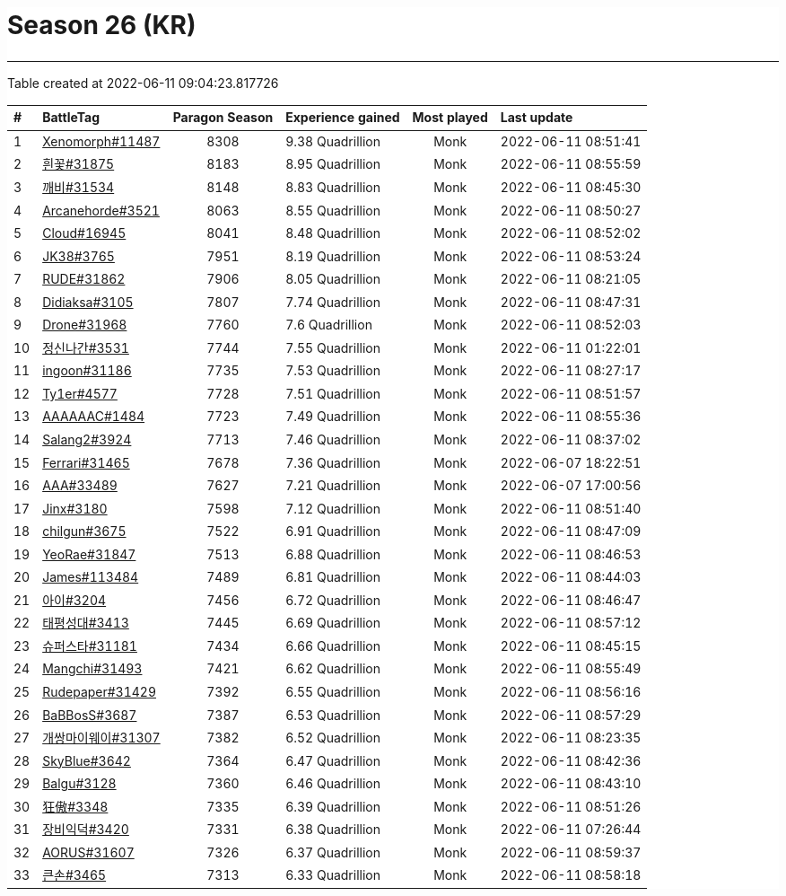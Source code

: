 # Season 26 (KR)

---
Table created at 2022-06-11 09:04:23.817726

|  #  |                              BattleTag                               | Paragon Season | Experience gained | Most played |     Last update     |
| :-- | :------------------------------------------------------------------- | :------------: | :---------------- | :---------: | :------------------ |
| 1   | [Xenomorph#11487](https://kr.diablo3.com/profile/Xenomorph-11487/)   |      8308      | 9.38 Quadrillion  |    Monk     | 2022-06-11 08:51:41 |
| 2   | [흰꽃#31875](https://kr.diablo3.com/profile/흰꽃-31875/)                 |      8183      | 8.95 Quadrillion  |    Monk     | 2022-06-11 08:55:59 |
| 3   | [깨비#31534](https://kr.diablo3.com/profile/깨비-31534/)                 |      8148      | 8.83 Quadrillion  |    Monk     | 2022-06-11 08:45:30 |
| 4   | [Arcanehorde#3521](https://kr.diablo3.com/profile/Arcanehorde-3521/) |      8063      | 8.55 Quadrillion  |    Monk     | 2022-06-11 08:50:27 |
| 5   | [Cloud#16945](https://kr.diablo3.com/profile/Cloud-16945/)           |      8041      | 8.48 Quadrillion  |    Monk     | 2022-06-11 08:52:02 |
| 6   | [JK38#3765](https://kr.diablo3.com/profile/JK38-3765/)               |      7951      | 8.19 Quadrillion  |    Monk     | 2022-06-11 08:53:24 |
| 7   | [RUDE#31862](https://kr.diablo3.com/profile/RUDE-31862/)             |      7906      | 8.05 Quadrillion  |    Monk     | 2022-06-11 08:21:05 |
| 8   | [Didiaksa#3105](https://kr.diablo3.com/profile/Didiaksa-3105/)       |      7807      | 7.74 Quadrillion  |    Monk     | 2022-06-11 08:47:31 |
| 9   | [Drone#31968](https://kr.diablo3.com/profile/Drone-31968/)           |      7760      | 7.6 Quadrillion   |    Monk     | 2022-06-11 08:52:03 |
| 10  | [정신나간#3531](https://kr.diablo3.com/profile/정신나간-3531/)               |      7744      | 7.55 Quadrillion  |    Monk     | 2022-06-11 01:22:01 |
| 11  | [ingoon#31186](https://kr.diablo3.com/profile/ingoon-31186/)         |      7735      | 7.53 Quadrillion  |    Monk     | 2022-06-11 08:27:17 |
| 12  | [Ty1er#4577](https://kr.diablo3.com/profile/Ty1er-4577/)             |      7728      | 7.51 Quadrillion  |    Monk     | 2022-06-11 08:51:57 |
| 13  | [AAAAAAC#1484](https://kr.diablo3.com/profile/AAAAAAC-1484/)         |      7723      | 7.49 Quadrillion  |    Monk     | 2022-06-11 08:55:36 |
| 14  | [Salang2#3924](https://kr.diablo3.com/profile/Salang2-3924/)         |      7713      | 7.46 Quadrillion  |    Monk     | 2022-06-11 08:37:02 |
| 15  | [Ferrari#31465](https://kr.diablo3.com/profile/Ferrari-31465/)       |      7678      | 7.36 Quadrillion  |    Monk     | 2022-06-07 18:22:51 |
| 16  | [AAA#33489](https://kr.diablo3.com/profile/AAA-33489/)               |      7627      | 7.21 Quadrillion  |    Monk     | 2022-06-07 17:00:56 |
| 17  | [Jinx#3180](https://kr.diablo3.com/profile/Jinx-3180/)               |      7598      | 7.12 Quadrillion  |    Monk     | 2022-06-11 08:51:40 |
| 18  | [chilgun#3675](https://kr.diablo3.com/profile/chilgun-3675/)         |      7522      | 6.91 Quadrillion  |    Monk     | 2022-06-11 08:47:09 |
| 19  | [YeoRae#31847](https://kr.diablo3.com/profile/YeoRae-31847/)         |      7513      | 6.88 Quadrillion  |    Monk     | 2022-06-11 08:46:53 |
| 20  | [James#113484](https://kr.diablo3.com/profile/James-113484/)         |      7489      | 6.81 Quadrillion  |    Monk     | 2022-06-11 08:44:03 |
| 21  | [아이#3204](https://kr.diablo3.com/profile/아이-3204/)                   |      7456      | 6.72 Quadrillion  |    Monk     | 2022-06-11 08:46:47 |
| 22  | [태평성대#3413](https://kr.diablo3.com/profile/태평성대-3413/)               |      7445      | 6.69 Quadrillion  |    Monk     | 2022-06-11 08:57:12 |
| 23  | [슈퍼스타#31181](https://kr.diablo3.com/profile/슈퍼스타-31181/)             |      7434      | 6.66 Quadrillion  |    Monk     | 2022-06-11 08:45:15 |
| 24  | [Mangchi#31493](https://kr.diablo3.com/profile/Mangchi-31493/)       |      7421      | 6.62 Quadrillion  |    Monk     | 2022-06-11 08:55:49 |
| 25  | [Rudepaper#31429](https://kr.diablo3.com/profile/Rudepaper-31429/)   |      7392      | 6.55 Quadrillion  |    Monk     | 2022-06-11 08:56:16 |
| 26  | [BaBBosS#3687](https://kr.diablo3.com/profile/BaBBosS-3687/)         |      7387      | 6.53 Quadrillion  |    Monk     | 2022-06-11 08:57:29 |
| 27  | [개쌍마이웨이#31307](https://kr.diablo3.com/profile/개쌍마이웨이-31307/)         |      7382      | 6.52 Quadrillion  |    Monk     | 2022-06-11 08:23:35 |
| 28  | [SkyBlue#3642](https://kr.diablo3.com/profile/SkyBlue-3642/)         |      7364      | 6.47 Quadrillion  |    Monk     | 2022-06-11 08:42:36 |
| 29  | [Balgu#3128](https://kr.diablo3.com/profile/Balgu-3128/)             |      7360      | 6.46 Quadrillion  |    Monk     | 2022-06-11 08:43:10 |
| 30  | [狂傲#3348](https://kr.diablo3.com/profile/狂傲-3348/)                   |      7335      | 6.39 Quadrillion  |    Monk     | 2022-06-11 08:51:26 |
| 31  | [장비익덕#3420](https://kr.diablo3.com/profile/장비익덕-3420/)               |      7331      | 6.38 Quadrillion  |    Monk     | 2022-06-11 07:26:44 |
| 32  | [AORUS#31607](https://kr.diablo3.com/profile/AORUS-31607/)           |      7326      | 6.37 Quadrillion  |    Monk     | 2022-06-11 08:59:37 |
| 33  | [큰손#3465](https://kr.diablo3.com/profile/큰손-3465/)                   |      7313      | 6.33 Quadrillion  |    Monk     | 2022-06-11 08:58:18 |